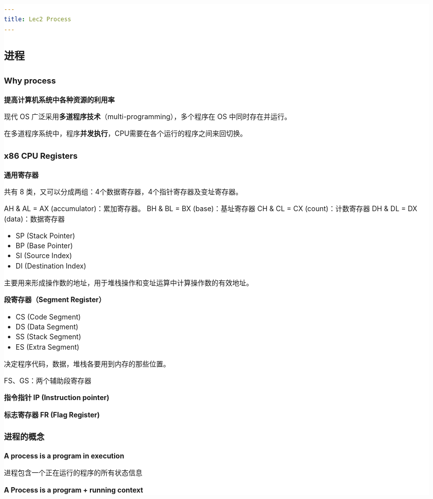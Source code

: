 ```yaml
---
title: Lec2 Process
---
```


## 进程

### Why process

**提高计算机系统中各种资源的利用率**

现代 OS 广泛采用**多道程序技术**（multi-programming），多个程序在 OS 中同时存在并运行。


在多道程序系统中，程序**并发执行**，CPU需要在各个运行的程序之间来回切换。

### x86 CPU Registers

**通用寄存器**

共有 8 类，又可以分成两组：4个数据寄存器，4个指针寄存器及变址寄存器。

AH & AL = AX (accumulator)：累加寄存器。
BH & BL = BX (base)：基址寄存器
CH & CL = CX (count)：计数寄存器
DH & DL = DX (data)：数据寄存器

- SP (Stack Pointer)
- BP (Base Pointer)
- SI (Source Index)
- DI (Destination Index)

主要用来形成操作数的地址，用于堆栈操作和变址运算中计算操作数的有效地址。

**段寄存器（Segment Register）**

- CS (Code Segment)
- DS (Data Segment)
- SS (Stack Segment)
- ES (Extra Segment)

决定程序代码，数据，堆栈各要用到内存的那些位置。

FS、GS：两个辅助段寄存器

**指令指针 IP (Instruction pointer)**

**标志寄存器 FR (Flag Register)**

### 进程的概念

**A process is a program in execution**

进程包含一个正在运行的程序的所有状态信息

**A Process is a program + running context**

